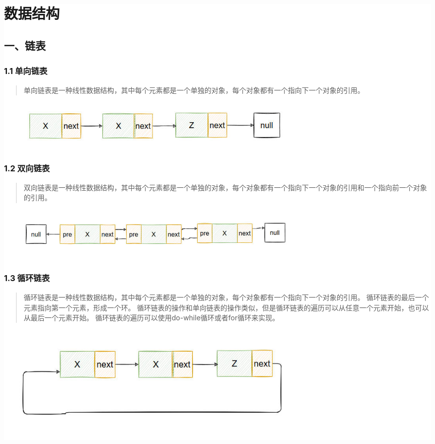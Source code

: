 # 数据结构

## 一、链表

### 1.1 单向链表
> 单向链表是一种线性数据结构，其中每个元素都是一个单独的对象，每个对象都有一个指向下一个对象的引用。

<img src="../../public/单向链表.jpg" alt="单向链表" width="600px">

### 1.2 双向链表
> 双向链表是一种线性数据结构，其中每个元素都是一个单独的对象，每个对象都有一个指向下一个对象的引用和一个指向前一个对象的引用。

<img src="../../public/双向链表.jpg" alt="双向链表" width="600px">


### 1.3 循环链表
> 循环链表是一种线性数据结构，其中每个元素都是一个单独的对象，每个对象都有一个指向下一个对象的引用。
> 循环链表的最后一个元素指向第一个元素，形成一个环。
> 循环链表的操作和单向链表的操作类似，但是循环链表的遍历可以从任意一个元素开始，也可以从最后一个元素开始。
> 循环链表的遍历可以使用do-while循环或者for循环来实现。

<img src="../../public/循环链表.jpg" alt="循环链表" width="600px">
